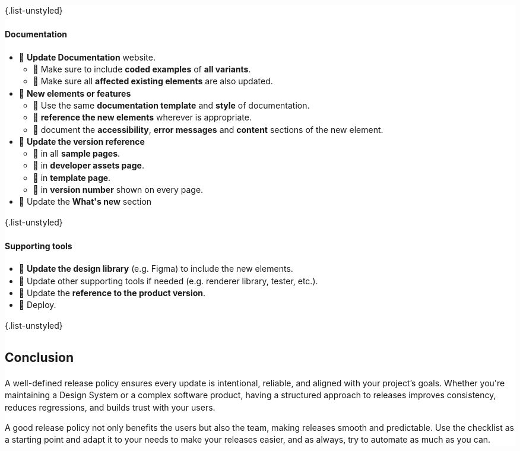 {.list-unstyled}
#### Documentation
- <span aria-hidden="true">🔲</span> **Update Documentation** website. 
	- <span aria-hidden="true">🔲</span> Make sure to include **coded examples** of **all variants**.
	- <span aria-hidden="true">🔲</span> Make sure all **affected existing elements** are also updated.
- <span aria-hidden="true">🔲</span> **New elements or features**
	- <span aria-hidden="true">🔲</span> Use the same **documentation template** and **style** of documentation.
	- <span aria-hidden="true">🔲</span> **reference the new elements** wherever is appropriate.
	- <span aria-hidden="true">🔲</span>  document the **accessibility**, **error messages** and **content** sections of the new element.
- <span aria-hidden="true">🔲</span> **Update the version reference**
	- <span aria-hidden="true">🔲</span> in all **sample pages**.
	- <span aria-hidden="true">🔲</span> in **developer assets page**.
	- <span aria-hidden="true">🔲</span> in **template page**.
	- <span aria-hidden="true">🔲</span> in **version number** shown on every page.
- <span aria-hidden="true">🔲</span> Update the **What's new** section

{.list-unstyled}
#### Supporting tools
- <span aria-hidden="true">🔲</span> **Update the design library** (e.g. Figma) to include the new elements.
- <span aria-hidden="true">🔲</span> Update other supporting tools if needed (e.g. renderer library, tester, etc.).
- <span aria-hidden="true">🔲</span> Update the **reference to the product version**.
- <span aria-hidden="true">🔲</span> Deploy.

{.list-unstyled}

## Conclusion
A well-defined release policy ensures every update is intentional, reliable, and aligned with your project’s goals. Whether you're maintaining a Design System or a complex software product, having a structured approach to releases improves consistency, reduces regressions, and builds trust with your users. 

A good release policy not only benefits the users but also the team, making releases smooth and predictable. Use the checklist as a starting point and adapt it to your needs to make your releases easier, and as always, try to automate as much as you can. 
